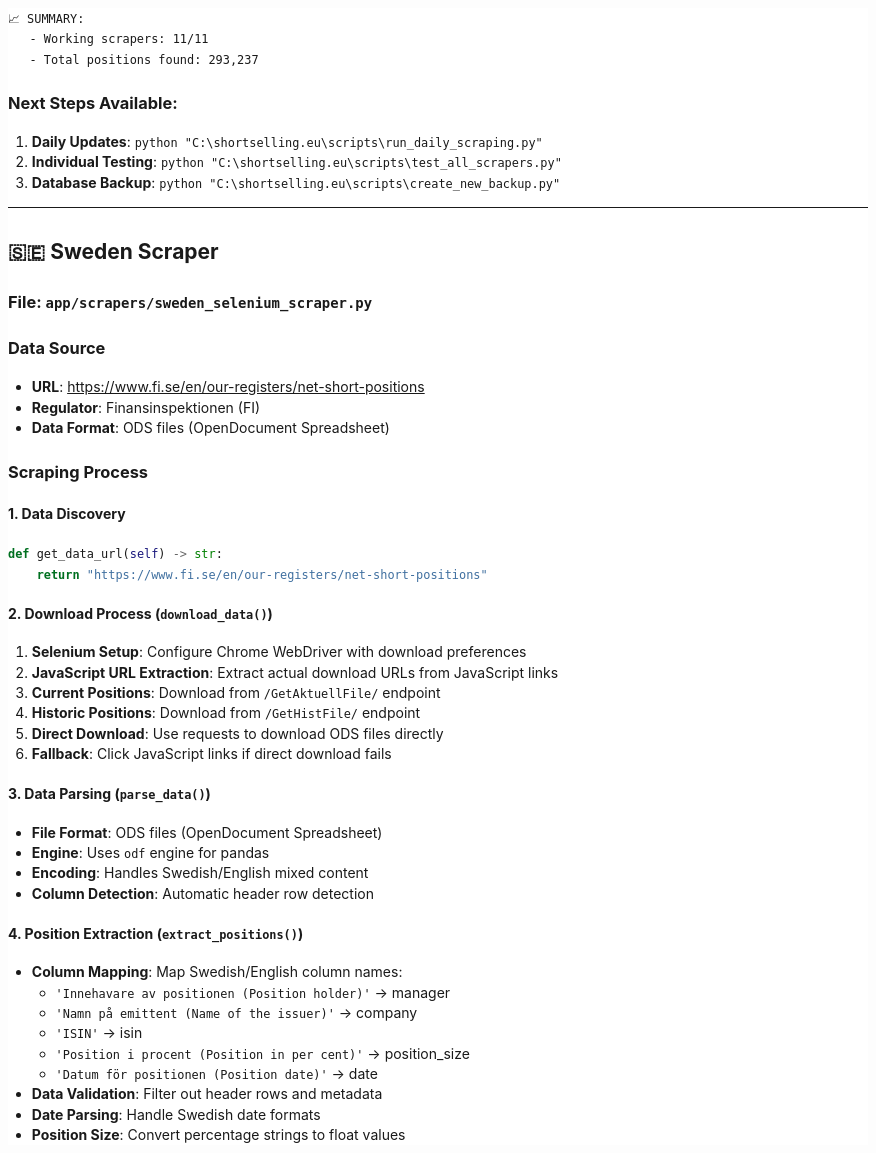 ```
📈 SUMMARY:
   - Working scrapers: 11/11
   - Total positions found: 293,237
```

### **Next Steps Available:**

1. **Daily Updates**: `python "C:\shortselling.eu\scripts\run_daily_scraping.py"`
2. **Individual Testing**: `python "C:\shortselling.eu\scripts\test_all_scrapers.py"`
3. **Database Backup**: `python "C:\shortselling.eu\scripts\create_new_backup.py"`

---

## 🇸🇪 Sweden Scraper

### File: `app/scrapers/sweden_selenium_scraper.py`

### Data Source
- **URL**: https://www.fi.se/en/our-registers/net-short-positions
- **Regulator**: Finansinspektionen (FI)
- **Data Format**: ODS files (OpenDocument Spreadsheet)

### Scraping Process

#### 1. Data Discovery
```python
def get_data_url(self) -> str:
    return "https://www.fi.se/en/our-registers/net-short-positions"
```

#### 2. Download Process (`download_data()`)
1. **Selenium Setup**: Configure Chrome WebDriver with download preferences
2. **JavaScript URL Extraction**: Extract actual download URLs from JavaScript links
3. **Current Positions**: Download from `/GetAktuellFile/` endpoint
4. **Historic Positions**: Download from `/GetHistFile/` endpoint
5. **Direct Download**: Use requests to download ODS files directly
6. **Fallback**: Click JavaScript links if direct download fails

#### 3. Data Parsing (`parse_data()`)
- **File Format**: ODS files (OpenDocument Spreadsheet)
- **Engine**: Uses `odf` engine for pandas
- **Encoding**: Handles Swedish/English mixed content
- **Column Detection**: Automatic header row detection

#### 4. Position Extraction (`extract_positions()`)
- **Column Mapping**: Map Swedish/English column names:
  - `'Innehavare av positionen (Position holder)'` → manager
  - `'Namn på emittent (Name of the issuer)'` → company  
  - `'ISIN'` → isin
  - `'Position i procent (Position in per cent)'` → position_size
  - `'Datum för positionen (Position date)'` → date
- **Data Validation**: Filter out header rows and metadata
- **Date Parsing**: Handle Swedish date formats
- **Position Size**: Convert percentage strings to float values
